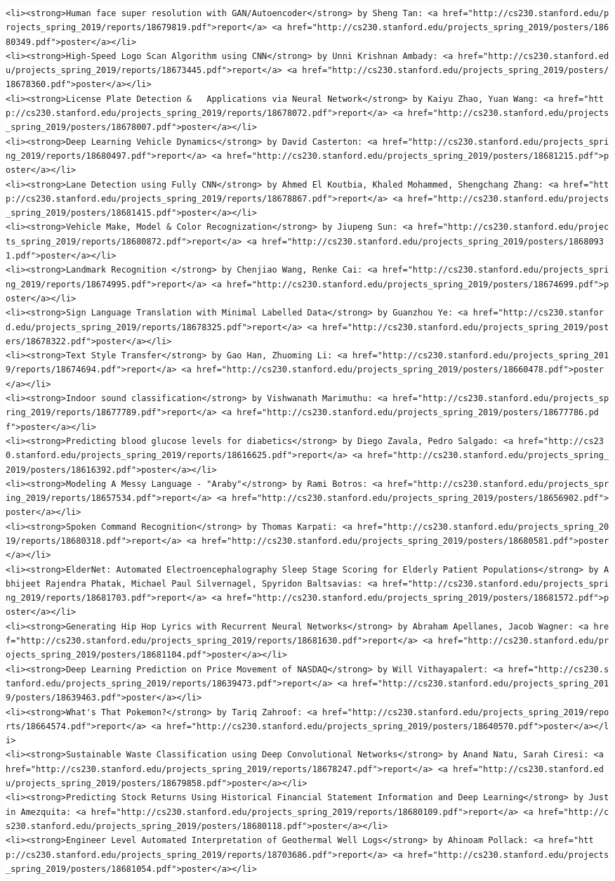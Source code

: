     <li><strong>Human face super resolution with GAN/Autoencoder</strong> by Sheng Tan: <a href="http://cs230.stanford.edu/projects_spring_2019/reports/18679819.pdf">report</a> <a href="http://cs230.stanford.edu/projects_spring_2019/posters/18680349.pdf">poster</a></li>
    <li><strong>High-Speed Logo Scan Algorithm using CNN</strong> by Unni Krishnan Ambady: <a href="http://cs230.stanford.edu/projects_spring_2019/reports/18673445.pdf">report</a> <a href="http://cs230.stanford.edu/projects_spring_2019/posters/18678360.pdf">poster</a></li>
    <li><strong>License Plate Detection &   Applications via Neural Network</strong> by Kaiyu Zhao, Yuan Wang: <a href="http://cs230.stanford.edu/projects_spring_2019/reports/18678072.pdf">report</a> <a href="http://cs230.stanford.edu/projects_spring_2019/posters/18678007.pdf">poster</a></li>
    <li><strong>Deep Learning Vehicle Dynamics</strong> by David Casterton: <a href="http://cs230.stanford.edu/projects_spring_2019/reports/18680497.pdf">report</a> <a href="http://cs230.stanford.edu/projects_spring_2019/posters/18681215.pdf">poster</a></li>
    <li><strong>Lane Detection using Fully CNN</strong> by Ahmed El Koutbia, Khaled Mohammed, Shengchang Zhang: <a href="http://cs230.stanford.edu/projects_spring_2019/reports/18678867.pdf">report</a> <a href="http://cs230.stanford.edu/projects_spring_2019/posters/18681415.pdf">poster</a></li>
    <li><strong>Vehicle Make, Model & Color Recognization</strong> by Jiupeng Sun: <a href="http://cs230.stanford.edu/projects_spring_2019/reports/18680872.pdf">report</a> <a href="http://cs230.stanford.edu/projects_spring_2019/posters/18680931.pdf">poster</a></li>
    <li><strong>Landmark Recognition </strong> by Chenjiao Wang, Renke Cai: <a href="http://cs230.stanford.edu/projects_spring_2019/reports/18674995.pdf">report</a> <a href="http://cs230.stanford.edu/projects_spring_2019/posters/18674699.pdf">poster</a></li>
    <li><strong>Sign Language Translation with Minimal Labelled Data</strong> by Guanzhou Ye: <a href="http://cs230.stanford.edu/projects_spring_2019/reports/18678325.pdf">report</a> <a href="http://cs230.stanford.edu/projects_spring_2019/posters/18678322.pdf">poster</a></li>
    <li><strong>Text Style Transfer</strong> by Gao Han, Zhuoming Li: <a href="http://cs230.stanford.edu/projects_spring_2019/reports/18674694.pdf">report</a> <a href="http://cs230.stanford.edu/projects_spring_2019/posters/18660478.pdf">poster</a></li>
    <li><strong>Indoor sound classification</strong> by Vishwanath Marimuthu: <a href="http://cs230.stanford.edu/projects_spring_2019/reports/18677789.pdf">report</a> <a href="http://cs230.stanford.edu/projects_spring_2019/posters/18677786.pdf">poster</a></li>
    <li><strong>Predicting blood glucose levels for diabetics</strong> by Diego Zavala, Pedro Salgado: <a href="http://cs230.stanford.edu/projects_spring_2019/reports/18616625.pdf">report</a> <a href="http://cs230.stanford.edu/projects_spring_2019/posters/18616392.pdf">poster</a></li>
    <li><strong>Modeling A Messy Language - "Araby"</strong> by Rami Botros: <a href="http://cs230.stanford.edu/projects_spring_2019/reports/18657534.pdf">report</a> <a href="http://cs230.stanford.edu/projects_spring_2019/posters/18656902.pdf">poster</a></li>
    <li><strong>Spoken Command Recognition</strong> by Thomas Karpati: <a href="http://cs230.stanford.edu/projects_spring_2019/reports/18680318.pdf">report</a> <a href="http://cs230.stanford.edu/projects_spring_2019/posters/18680581.pdf">poster</a></li>
    <li><strong>ElderNet: Automated Electroencephalography Sleep Stage Scoring for Elderly Patient Populations</strong> by Abhijeet Rajendra Phatak, Michael Paul Silvernagel, Spyridon Baltsavias: <a href="http://cs230.stanford.edu/projects_spring_2019/reports/18681703.pdf">report</a> <a href="http://cs230.stanford.edu/projects_spring_2019/posters/18681572.pdf">poster</a></li>
    <li><strong>Generating Hip Hop Lyrics with Recurrent Neural Networks</strong> by Abraham Apellanes, Jacob Wagner: <a href="http://cs230.stanford.edu/projects_spring_2019/reports/18681630.pdf">report</a> <a href="http://cs230.stanford.edu/projects_spring_2019/posters/18681104.pdf">poster</a></li>
    <li><strong>Deep Learning Prediction on Price Movement of NASDAQ</strong> by Will Vithayapalert: <a href="http://cs230.stanford.edu/projects_spring_2019/reports/18639473.pdf">report</a> <a href="http://cs230.stanford.edu/projects_spring_2019/posters/18639463.pdf">poster</a></li>
    <li><strong>What's That Pokemon?</strong> by Tariq Zahroof: <a href="http://cs230.stanford.edu/projects_spring_2019/reports/18664574.pdf">report</a> <a href="http://cs230.stanford.edu/projects_spring_2019/posters/18640570.pdf">poster</a></li>
    <li><strong>Sustainable Waste Classification using Deep Convolutional Networks</strong> by Anand Natu, Sarah Ciresi: <a href="http://cs230.stanford.edu/projects_spring_2019/reports/18678247.pdf">report</a> <a href="http://cs230.stanford.edu/projects_spring_2019/posters/18679858.pdf">poster</a></li>
    <li><strong>Predicting Stock Returns Using Historical Financial Statement Information and Deep Learning</strong> by Justin Amezquita: <a href="http://cs230.stanford.edu/projects_spring_2019/reports/18680109.pdf">report</a> <a href="http://cs230.stanford.edu/projects_spring_2019/posters/18680118.pdf">poster</a></li>
    <li><strong>Engineer Level Automated Interpretation of Geothermal Well Logs</strong> by Ahinoam Pollack: <a href="http://cs230.stanford.edu/projects_spring_2019/reports/18703686.pdf">report</a> <a href="http://cs230.stanford.edu/projects_spring_2019/posters/18681054.pdf">poster</a></li>